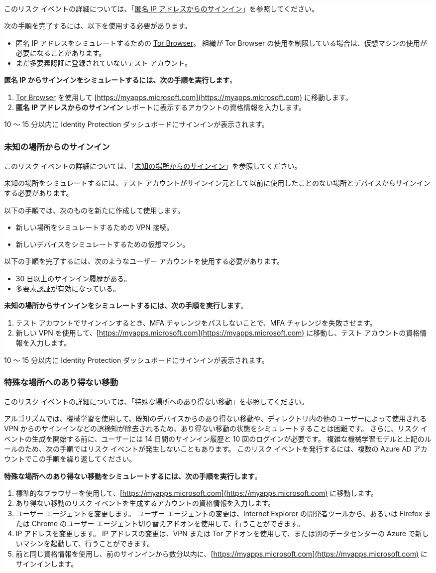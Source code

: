 このリスク イベントの詳細については、「[匿名 IP アドレスからのサインイン](../reports-monitoring/concept-risk-events.md#sign-ins-from-anonymous-ip-addresses)」を参照してください。 

次の手順を完了するには、以下を使用する必要があります。

- 匿名 IP アドレスをシミュレートするための [Tor Browser](https://www.torproject.org/projects/torbrowser.html.en)。 組織が Tor Browser の使用を制限している場合は、仮想マシンの使用が必要になることがあります。
- まだ多要素認証に登録されていないテスト アカウント。

**匿名 IP からサインインをシミュレートするには、次の手順を実行します**。

1. [Tor Browser](https://www.torproject.org/projects/torbrowser.html.en) を使用して [https://myapps.microsoft.com](https://myapps.microsoft.com) に移動します。   
2. **匿名 IP アドレスからのサインイン** レポートに表示するアカウントの資格情報を入力します。

10 ～ 15 分以内に Identity Protection ダッシュボードにサインインが表示されます。 

### <a name="sign-ins-from-unfamiliar-locations"></a>未知の場所からのサインイン

このリスク イベントの詳細については、「[未知の場所からのサインイン](../reports-monitoring/concept-risk-events.md#sign-in-from-unfamiliar-locations)」を参照してください。 

未知の場所をシミュレートするには、テスト アカウントがサインイン元として以前に使用したことのない場所とデバイスからサインインする必要があります。

以下の手順では、次のものを新たに作成して使用します。

- 新しい場所をシミュレートするための VPN 接続。

- 新しいデバイスをシミュレートするための仮想マシン。

以下の手順を完了するには、次のようなユーザー アカウントを使用する必要があります。

- 30 日以上のサインイン履歴がある。
- 多要素認証が有効になっている。


**未知の場所からサインインをシミュレートするには、次の手順を実行します**。

1. テスト アカウントでサインインするとき、MFA チャレンジをパスしないことで、MFA チャレンジを失敗させます。
2. 新しい VPN を使用して、[https://myapps.microsoft.com](https://myapps.microsoft.com) に移動し、テスト アカウントの資格情報を入力します。
   

10 ～ 15 分以内に Identity Protection ダッシュボードにサインインが表示されます。

### <a name="impossible-travel-to-atypical-location"></a>特殊な場所へのあり得ない移動

このリスク イベントの詳細については、「[特殊な場所へのあり得ない移動](../reports-monitoring/concept-risk-events.md#impossible-travel-to-atypical-locations)」を参照してください。 

アルゴリズムでは、機械学習を使用して、既知のデバイスからのあり得ない移動や、ディレクトリ内の他のユーザーによって使用される VPN からのサインインなどの誤検知が除去されるため、あり得ない移動の状態をシミュレートすることは困難です。 さらに、リスク イベントの生成を開始する前に、ユーザーには 14 日間のサインイン履歴と 10 回のログインが必要です。 複雑な機械学習モデルと上記のルールのため、次の手順ではリスク イベントが発生しないこともあります。 このリスク イベントを発行するには、複数の Azure AD アカウントでこの手順を繰り返してください。


**特殊な場所へのあり得ない移動をシミュレートするには、次の手順を実行します**。

1. 標準的なブラウザーを使用して、[https://myapps.microsoft.com](https://myapps.microsoft.com) に移動します。  
2. あり得ない移動のリスク イベントを生成するアカウントの資格情報を入力します。
3. ユーザー エージェントを変更します。 ユーザー エージェントの変更は、Internet Explorer の開発者ツールから、あるいは Firefox または Chrome のユーザー エージェント切り替えアドオンを使用して、行うことができます。
4. IP アドレスを変更します。 IP アドレスの変更は、VPN または Tor アドオンを使用して、または別のデータセンターの Azure で新しいマシンを起動して、行うことができます。
5. 前と同じ資格情報を使用し、前のサインインから数分以内に、[https://myapps.microsoft.com](https://myapps.microsoft.com) にサインインします。
